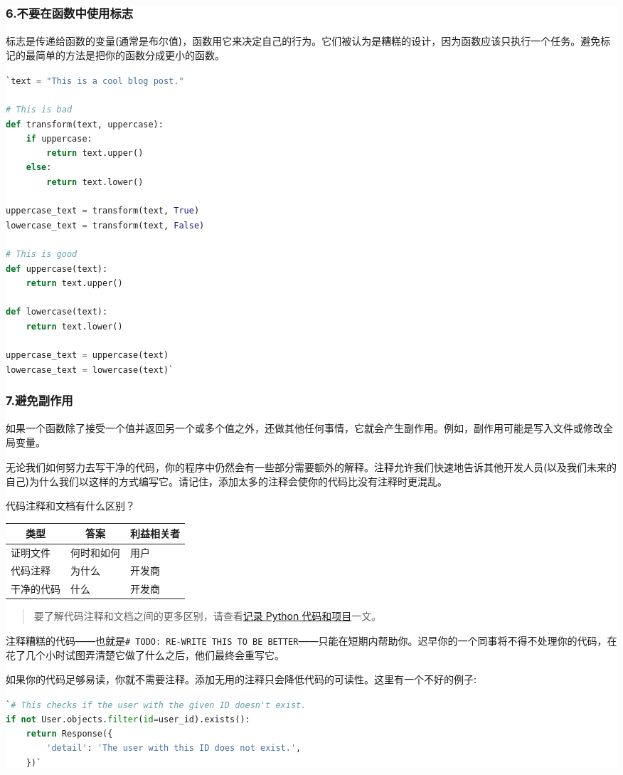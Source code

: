 ### 6.不要在函数中使用标志

标志是传递给函数的变量(通常是布尔值)，函数用它来决定自己的行为。它们被认为是糟糕的设计，因为函数应该只执行一个任务。避免标记的最简单的方法是把你的函数分成更小的函数。

```py
`text = "This is a cool blog post."

# This is bad
def transform(text, uppercase):
    if uppercase:
        return text.upper()
    else:
        return text.lower()

uppercase_text = transform(text, True)
lowercase_text = transform(text, False)

# This is good
def uppercase(text):
    return text.upper()

def lowercase(text):
    return text.lower()

uppercase_text = uppercase(text)
lowercase_text = lowercase(text)` 
```

### 7.避免副作用

如果一个函数除了接受一个值并返回另一个或多个值之外，还做其他任何事情，它就会产生副作用。例如，副作用可能是写入文件或修改全局变量。

无论我们如何努力去写干净的代码，你的程序中仍然会有一些部分需要额外的解释。注释允许我们快速地告诉其他开发人员(以及我们未来的自己)为什么我们以这样的方式编写它。请记住，添加太多的注释会使你的代码比没有注释时更混乱。

代码注释和文档有什么区别？

| 类型 | 答案 | 利益相关者 |
| --- | --- | --- |
| 证明文件 | 何时和如何 | 用户 |
| 代码注释 | 为什么 | 开发商 |
| 干净的代码 | 什么 | 开发商 |

> 要了解代码注释和文档之间的更多区别，请查看[记录 Python 代码和项目](/blog/documenting-python/)一文。

注释糟糕的代码——也就是`# TODO: RE-WRITE THIS TO BE BETTER`——只能在短期内帮助你。迟早你的一个同事将不得不处理你的代码，在花了几个小时试图弄清楚它做了什么之后，他们最终会重写它。

如果你的代码足够易读，你就不需要注释。添加无用的注释只会降低代码的可读性。这里有一个不好的例子:

```py
`# This checks if the user with the given ID doesn't exist.
if not User.objects.filter(id=user_id).exists():
    return Response({
        'detail': 'The user with this ID does not exist.',
    })` 
```
